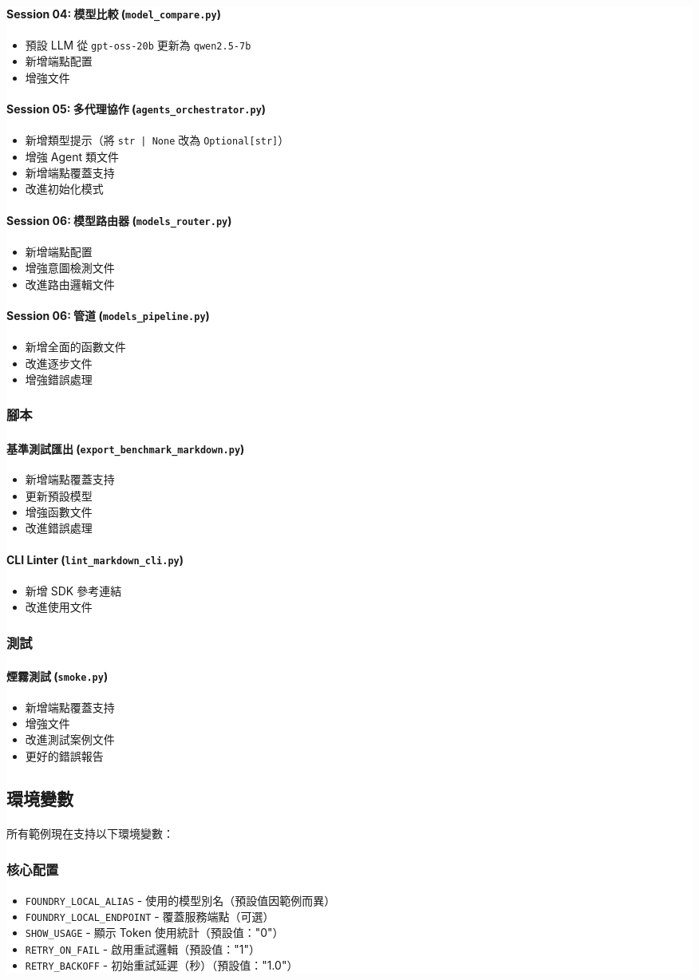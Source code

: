 #### Session 04: 模型比較 (`model_compare.py`)
- 預設 LLM 從 `gpt-oss-20b` 更新為 `qwen2.5-7b`
- 新增端點配置
- 增強文件

#### Session 05: 多代理協作 (`agents_orchestrator.py`)
- 新增類型提示（將 `str | None` 改為 `Optional[str]`）
- 增強 Agent 類文件
- 新增端點覆蓋支持
- 改進初始化模式

#### Session 06: 模型路由器 (`models_router.py`)
- 新增端點配置
- 增強意圖檢測文件
- 改進路由邏輯文件

#### Session 06: 管道 (`models_pipeline.py`)
- 新增全面的函數文件
- 改進逐步文件
- 增強錯誤處理

### 腳本

#### 基準測試匯出 (`export_benchmark_markdown.py`)
- 新增端點覆蓋支持
- 更新預設模型
- 增強函數文件
- 改進錯誤處理

#### CLI Linter (`lint_markdown_cli.py`)
- 新增 SDK 參考連結
- 改進使用文件

### 測試

#### 煙霧測試 (`smoke.py`)
- 新增端點覆蓋支持
- 增強文件
- 改進測試案例文件
- 更好的錯誤報告

## 環境變數

所有範例現在支持以下環境變數：

### 核心配置
- `FOUNDRY_LOCAL_ALIAS` - 使用的模型別名（預設值因範例而異）
- `FOUNDRY_LOCAL_ENDPOINT` - 覆蓋服務端點（可選）
- `SHOW_USAGE` - 顯示 Token 使用統計（預設值："0"）
- `RETRY_ON_FAIL` - 啟用重試邏輯（預設值："1"）
- `RETRY_BACKOFF` - 初始重試延遲（秒）（預設值："1.0"）
